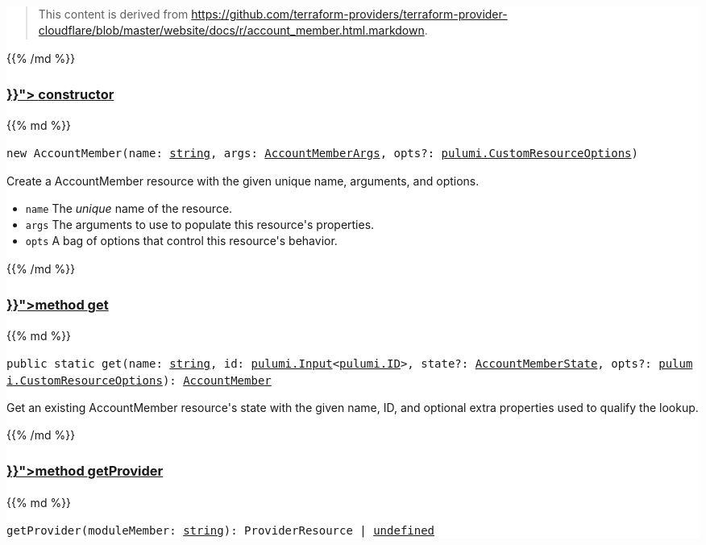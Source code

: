 > This content is derived from https://github.com/terraform-providers/terraform-provider-cloudflare/blob/master/website/docs/r/account_member.html.markdown.

{{% /md %}}
<h3 class="pdoc-member-header" id="AccountMember-constructor">
<a class="pdoc-child-name" href="{{< pkg-url pkg="cloudflare" path="accountMember.ts#L61" >}}"> <b>constructor</b></a>
</h3>
<div class="pdoc-member-contents">
{{% md %}}

<pre class="highlight"><span class='kd'></span><span class='kd'>new</span> AccountMember(name: <span class='kd'><a href='https://developer.mozilla.org/en-US/docs/Web/JavaScript/Reference/Global_Objects/String'>string</a></span>, args: <a href='#AccountMemberArgs'>AccountMemberArgs</a>, opts?: <a href='/docs/reference/pkg/nodejs/pulumi/pulumi/#CustomResourceOptions'>pulumi.CustomResourceOptions</a>)</pre>


Create a AccountMember resource with the given unique name, arguments, and options.

* `name` The _unique_ name of the resource.
* `args` The arguments to use to populate this resource&#39;s properties.
* `opts` A bag of options that control this resource&#39;s behavior.

{{% /md %}}
</div>
<h3 class="pdoc-member-header" id="AccountMember-get">
<a class="pdoc-child-name" href="{{< pkg-url pkg="cloudflare" path="accountMember.ts#L36" >}}">method <b>get</b></a>
</h3>
<div class="pdoc-member-contents">
{{% md %}}

<pre class="highlight"><span class='kd'>public static </span>get(name: <span class='kd'><a href='https://developer.mozilla.org/en-US/docs/Web/JavaScript/Reference/Global_Objects/String'>string</a></span>, id: <a href='/docs/reference/pkg/nodejs/pulumi/pulumi/#Input'>pulumi.Input</a>&lt;<a href='/docs/reference/pkg/nodejs/pulumi/pulumi/#ID'>pulumi.ID</a>&gt;, state?: <a href='#AccountMemberState'>AccountMemberState</a>, opts?: <a href='/docs/reference/pkg/nodejs/pulumi/pulumi/#CustomResourceOptions'>pulumi.CustomResourceOptions</a>): <a href='#AccountMember'>AccountMember</a></pre>


Get an existing AccountMember resource's state with the given name, ID, and optional extra
properties used to qualify the lookup.

{{% /md %}}
</div>
<h3 class="pdoc-member-header" id="AccountMember-getProvider">
<a class="pdoc-child-name" href="{{< pkg-url pkg="cloudflare" path="accountMember.ts#L27" >}}">method <b>getProvider</b></a>
</h3>
<div class="pdoc-member-contents">
{{% md %}}

<pre class="highlight"><span class='kd'></span>getProvider(moduleMember: <span class='kd'><a href='https://developer.mozilla.org/en-US/docs/Web/JavaScript/Reference/Global_Objects/String'>string</a></span>): ProviderResource | <span class='kd'><a href='https://developer.mozilla.org/en-US/docs/Web/JavaScript/Reference/Global_Objects/undefined'>undefined</a></span></pre>
